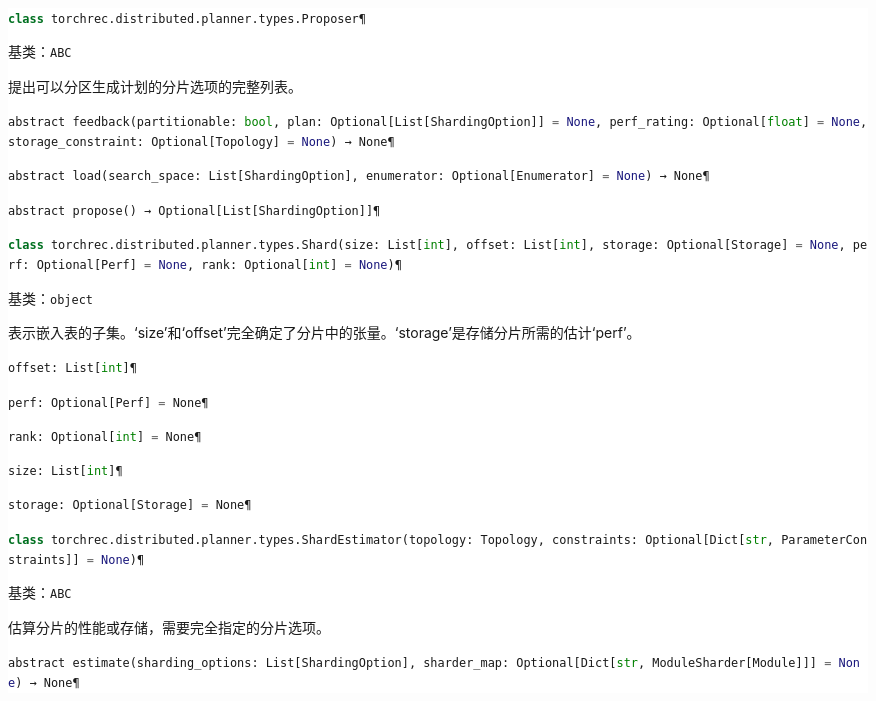 ```py
class torchrec.distributed.planner.types.Proposer¶
```

基类：`ABC`

提出可以分区生成计划的分片选项的完整列表。

```py
abstract feedback(partitionable: bool, plan: Optional[List[ShardingOption]] = None, perf_rating: Optional[float] = None, storage_constraint: Optional[Topology] = None) → None¶
```

```py
abstract load(search_space: List[ShardingOption], enumerator: Optional[Enumerator] = None) → None¶
```

```py
abstract propose() → Optional[List[ShardingOption]]¶
```

```py
class torchrec.distributed.planner.types.Shard(size: List[int], offset: List[int], storage: Optional[Storage] = None, perf: Optional[Perf] = None, rank: Optional[int] = None)¶
```

基类：`object`

表示嵌入表的子集。‘size’和‘offset’完全确定了分片中的张量。‘storage’是存储分片所需的估计‘perf’。

```py
offset: List[int]¶
```

```py
perf: Optional[Perf] = None¶
```

```py
rank: Optional[int] = None¶
```

```py
size: List[int]¶
```

```py
storage: Optional[Storage] = None¶
```

```py
class torchrec.distributed.planner.types.ShardEstimator(topology: Topology, constraints: Optional[Dict[str, ParameterConstraints]] = None)¶
```

基类：`ABC`

估算分片的性能或存储，需要完全指定的分片选项。

```py
abstract estimate(sharding_options: List[ShardingOption], sharder_map: Optional[Dict[str, ModuleSharder[Module]]] = None) → None¶
```
